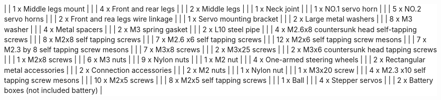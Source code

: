|     | 1 x Middle legs mount |
|     | 4 x Front and rear legs |
|     | 2 x Middle legs |
|     | 1 x Neck joint |
|     | 1 x NO.1 servo horn |
|     | 5 x NO.2 servo horns |
|     | 2 x Front and rea legs wire linkage |
|     | 1 x Servo mounting bracket |
|     | 2 x Large metal washers |
|     | 8 x M3 washer |
|     | 4 x Metal spacers |
|     | 2 x M3 spring gasket |
|     | 2 x L10 steel pipe |
|     | 4 x M2.6x8 countersunk head self-tapping screws |
|     | 8 x M2x8 self tapping screws |
|     | 7 x M2.6 x6 self tapping screws |
|     | 12 x M2x6 self tapping screw mesons |
|     | 7 x M2.3 by 8 self tapping screw mesons |
|     | 7 x M3x8 screws |
|     | 2 x M3x25 screws |
|     | 2 x M3x6 countersunk head tapping screws |
|     | 1 x M2x8 screws |
|     | 6 x M3 nuts |
|     | 9 x Nylon nuts |
|     | 1 x M2 nut |
|     | 4 x One-armed steering wheels |
|     | 2 x Rectangular metal accessories |
|     | 2 x Connection accessories |
|     | 2 x M2 nuts |
|     | 1 x Nylon nut |
|     | 1 x M3x20 screw |
|     | 4 x M2.3 x10 self tapping screw mesons |
|     | 10 x M2x5 screws |
|     | 8 x M2x5 self tapping screws |
|     | 1 x Ball |
|     | 4 x Stepper servos |
|     | 2 x Battery boxes (not included battery) |